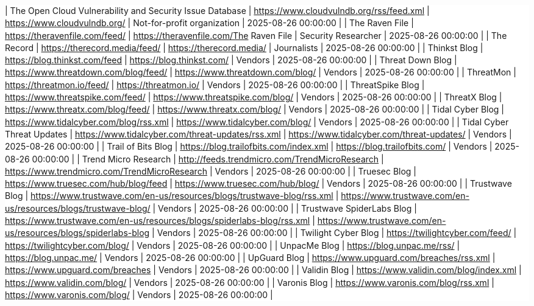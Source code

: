 | The Open Cloud Vulnerability and Security Issue Database | https://www.cloudvulndb.org/rss/feed.xml                                    | https://www.cloudvulndb.org/                                                                           | Not-for-profit organization | 2025-08-26 00:00:00 |
| The Raven File                                           | https://theravenfile.com/feed/                                              | https://theravenfile.com/The Raven File                                                                | Security Researcher         | 2025-08-26 00:00:00 |
| The Record                                               | https://therecord.media/feed/                                               | https://therecord.media/                                                                               | Journalists                 | 2025-08-26 00:00:00 |
| Thinkst Blog                                             | https://blog.thinkst.com/feed                                               | https://blog.thinkst.com/                                                                              | Vendors                     | 2025-08-26 00:00:00 |
| Threat Down Blog                                         | https://www.threatdown.com/blog/feed/                                       | https://www.threatdown.com/blog/                                                                       | Vendors                     | 2025-08-26 00:00:00 |
| ThreatMon                                                | https://threatmon.io/feed/                                                  | https://threatmon.io/                                                                                  | Vendors                     | 2025-08-26 00:00:00 |
| ThreatSpike Blog                                         | https://www.threatspike.com/feed/                                           | https://www.threatspike.com/blog/                                                                      | Vendors                     | 2025-08-26 00:00:00 |
| ThreatX Blog                                             | https://www.threatx.com/blog/feed/                                          | https://www.threatx.com/blog/                                                                          | Vendors                     | 2025-08-26 00:00:00 |
| Tidal Cyber Blog                                         | https://www.tidalcyber.com/blog/rss.xml                                     | https://www.tidalcyber.com/blog/                                                                       | Vendors                     | 2025-08-26 00:00:00 |
| Tidal Cyber Threat Updates                               | https://www.tidalcyber.com/threat-updates/rss.xml                           | https://www.tidalcyber.com/threat-updates/                                                             | Vendors                     | 2025-08-26 00:00:00 |
| Trail of Bits Blog                                       | https://blog.trailofbits.com/index.xml                                      | https://blog.trailofbits.com/                                                                          | Vendors                     | 2025-08-26 00:00:00 |
| Trend Micro Research                                     | http://feeds.trendmicro.com/TrendMicroResearch                              | https://www.trendmicro.com/TrendMicroResearch                                                          | Vendors                     | 2025-08-26 00:00:00 |
| Truesec Blog                                             | https://www.truesec.com/hub/blog/feed                                       | https://www.truesec.com/hub/blog/                                                                      | Vendors                     | 2025-08-26 00:00:00 |
| Trustwave Blog                                           | https://www.trustwave.com/en-us/resources/blogs/trustwave-blog/rss.xml      | https://www.trustwave.com/en-us/resources/blogs/trustwave-blog/                                        | Vendors                     | 2025-08-26 00:00:00 |
| Trustwave SpiderLabs Blog                                | https://www.trustwave.com/en-us/resources/blogs/spiderlabs-blog/rss.xml     | https://www.trustwave.com/en-us/resources/blogs/spiderlabs-blog                                        | Vendors                     | 2025-08-26 00:00:00 |
| Twilight Cyber Blog                                      | https://twilightcyber.com/feed/                                             | https://twilightcyber.com/blog/                                                                        | Vendors                     | 2025-08-26 00:00:00 |
| UnpacMe Blog                                             | https://blog.unpac.me/rss/                                                  | https://blog.unpac.me/                                                                                 | Vendors                     | 2025-08-26 00:00:00 |
| UpGuard Blog                                             | https://www.upguard.com/breaches/rss.xml                                    | https://www.upguard.com/breaches                                                                       | Vendors                     | 2025-08-26 00:00:00 |
| Validin Blog                                             | https://www.validin.com/blog/index.xml                                      | https://www.validin.com/blog/                                                                          | Vendors                     | 2025-08-26 00:00:00 |
| Varonis Blog                                             | https://www.varonis.com/blog/rss.xml                                        | https://www.varonis.com/blog/                                                                          | Vendors                     | 2025-08-26 00:00:00 |